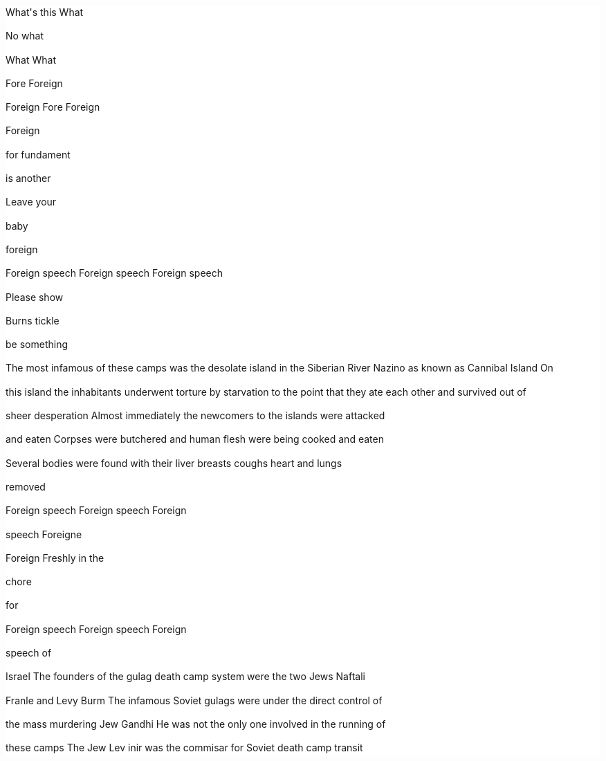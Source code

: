What's this What

No what

What What

Fore Foreign

Foreign Fore Foreign

Foreign

for fundament

is another

Leave your

baby

foreign

Foreign speech Foreign speech Foreign speech

Please show

Burns tickle

be something

The most infamous of these camps was the desolate island in the Siberian River Nazino as known as Cannibal Island On

this island the inhabitants underwent torture by starvation to the point that they ate each other and survived out of

sheer desperation Almost immediately the newcomers to the islands were attacked

and eaten Corpses were butchered and human flesh were being cooked and eaten

Several bodies were found with their liver breasts coughs heart and lungs

removed

Foreign speech Foreign speech Foreign

speech Foreigne

Foreign Freshly in the

chore

for

Foreign speech Foreign speech Foreign

speech of

Israel The founders of the gulag death camp system were the two Jews Naftali

Franle and Levy Burm The infamous Soviet gulags were under the direct control of

the mass murdering Jew Gandhi He was not the only one involved in the running of

these camps The Jew Lev inir was the commisar for Soviet death camp transit
